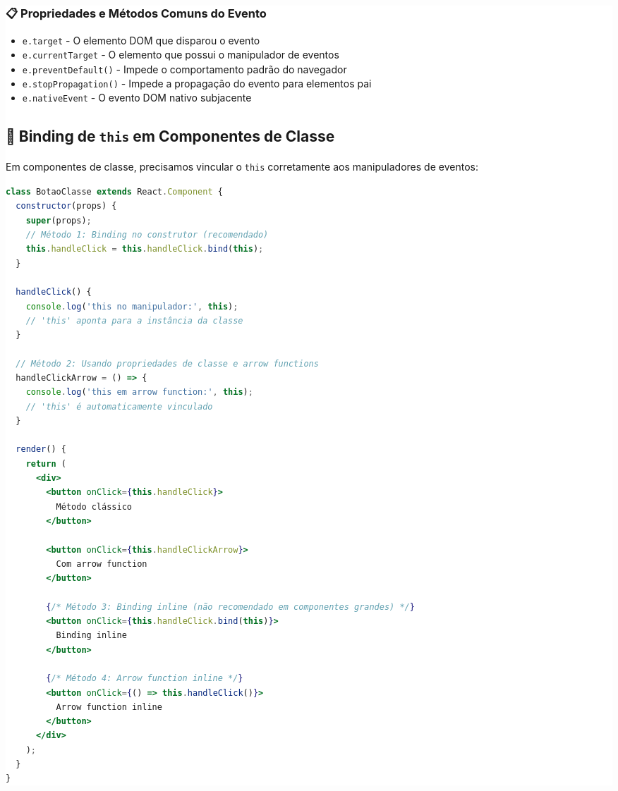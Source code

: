### 📋 Propriedades e Métodos Comuns do Evento

- `e.target` - O elemento DOM que disparou o evento
- `e.currentTarget` - O elemento que possui o manipulador de eventos
- `e.preventDefault()` - Impede o comportamento padrão do navegador
- `e.stopPropagation()` - Impede a propagação do evento para elementos pai
- `e.nativeEvent` - O evento DOM nativo subjacente

## 🔄 Binding de `this` em Componentes de Classe

Em componentes de classe, precisamos vincular o `this` corretamente aos manipuladores de eventos:

```jsx
class BotaoClasse extends React.Component {
  constructor(props) {
    super(props);
    // Método 1: Binding no construtor (recomendado)
    this.handleClick = this.handleClick.bind(this);
  }
  
  handleClick() {
    console.log('this no manipulador:', this);
    // 'this' aponta para a instância da classe
  }
  
  // Método 2: Usando propriedades de classe e arrow functions
  handleClickArrow = () => {
    console.log('this em arrow function:', this);
    // 'this' é automaticamente vinculado
  }
  
  render() {
    return (
      <div>
        <button onClick={this.handleClick}>
          Método clássico
        </button>
        
        <button onClick={this.handleClickArrow}>
          Com arrow function
        </button>
        
        {/* Método 3: Binding inline (não recomendado em componentes grandes) */}
        <button onClick={this.handleClick.bind(this)}>
          Binding inline
        </button>
        
        {/* Método 4: Arrow function inline */}
        <button onClick={() => this.handleClick()}>
          Arrow function inline
        </button>
      </div>
    );
  }
}
```
